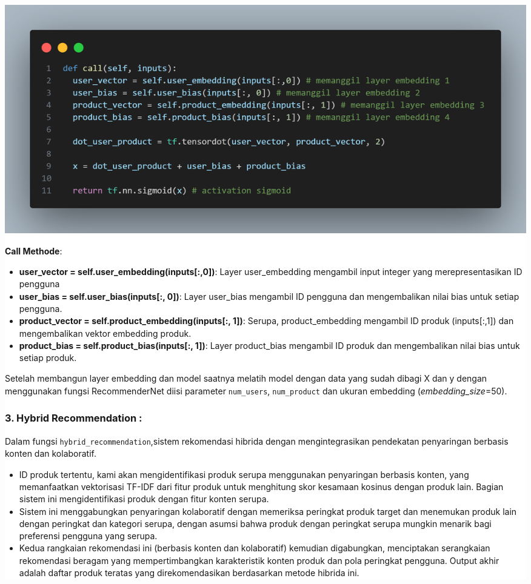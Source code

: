 ![Membuat Call](asset\classCall.png)

**Call Methode**:
- **user_vector = self.user_embedding(inputs[:,0])**: Layer user_embedding mengambil input integer yang merepresentasikan ID pengguna
- **user_bias = self.user_bias(inputs[:, 0])**: Layer user_bias mengambil ID pengguna dan mengembalikan nilai bias untuk setiap pengguna.
- **product_vector = self.product_embedding(inputs[:, 1])**: Serupa, product_embedding mengambil ID produk (inputs[:,1]) dan mengembalikan vektor embedding produk.
- **product_bias = self.product_bias(inputs[:, 1])**: Layer product_bias mengambil ID produk dan mengembalikan nilai bias untuk setiap produk.

Setelah membangun layer embedding dan model saatnya melatih model dengan data yang sudah dibagi X dan y dengan menggunakan fungsi RecommenderNet diisi parameter `num_users`, `num_product` dan ukuran embedding (*embedding_size*=50).
### 3. **Hybrid Recommendation** : 
Dalam fungsi `hybrid_recommendation`,sistem rekomendasi hibrida dengan mengintegrasikan pendekatan penyaringan berbasis konten dan kolaboratif.
- ID produk tertentu, kami akan mengidentifikasi produk serupa menggunakan penyaringan berbasis konten, yang memanfaatkan vektorisasi TF-IDF dari fitur produk untuk menghitung skor kesamaan kosinus dengan produk lain. Bagian sistem ini mengidentifikasi produk dengan fitur konten serupa.
- Sistem ini menggabungkan penyaringan kolaboratif dengan memeriksa peringkat produk target dan menemukan produk lain dengan peringkat dan kategori serupa, dengan asumsi bahwa produk dengan peringkat serupa mungkin menarik bagi preferensi pengguna yang serupa. 
- Kedua rangkaian rekomendasi ini (berbasis konten dan kolaboratif) kemudian digabungkan, menciptakan serangkaian rekomendasi beragam yang mempertimbangkan karakteristik konten produk dan pola peringkat pengguna. Output akhir adalah daftar produk teratas yang direkomendasikan berdasarkan metode hibrida ini.
